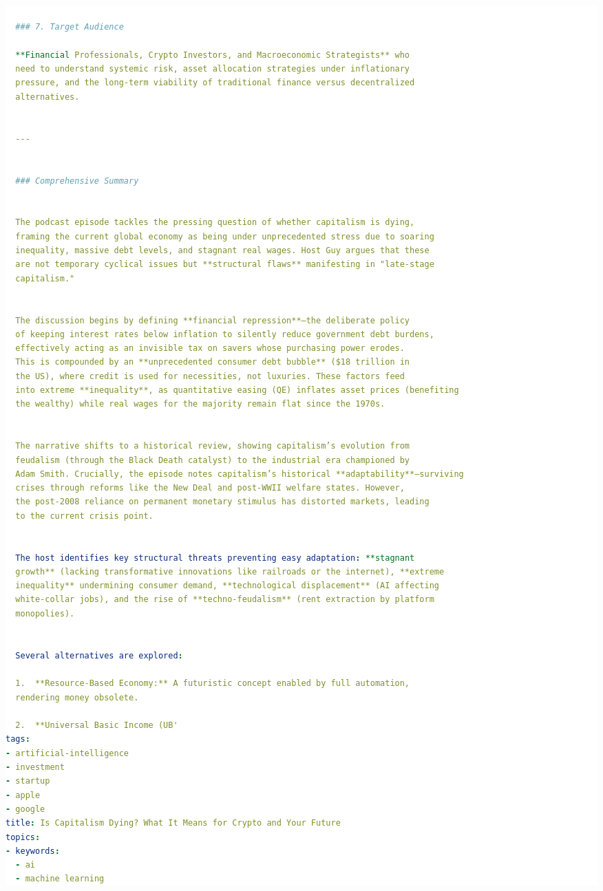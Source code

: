 ```yaml

  ### 7. Target Audience

  **Financial Professionals, Crypto Investors, and Macroeconomic Strategists** who
  need to understand systemic risk, asset allocation strategies under inflationary
  pressure, and the long-term viability of traditional finance versus decentralized
  alternatives.


  ---


  ### Comprehensive Summary


  The podcast episode tackles the pressing question of whether capitalism is dying,
  framing the current global economy as being under unprecedented stress due to soaring
  inequality, massive debt levels, and stagnant real wages. Host Guy argues that these
  are not temporary cyclical issues but **structural flaws** manifesting in "late-stage
  capitalism."


  The discussion begins by defining **financial repression**—the deliberate policy
  of keeping interest rates below inflation to silently reduce government debt burdens,
  effectively acting as an invisible tax on savers whose purchasing power erodes.
  This is compounded by an **unprecedented consumer debt bubble** ($18 trillion in
  the US), where credit is used for necessities, not luxuries. These factors feed
  into extreme **inequality**, as quantitative easing (QE) inflates asset prices (benefiting
  the wealthy) while real wages for the majority remain flat since the 1970s.


  The narrative shifts to a historical review, showing capitalism’s evolution from
  feudalism (through the Black Death catalyst) to the industrial era championed by
  Adam Smith. Crucially, the episode notes capitalism’s historical **adaptability**—surviving
  crises through reforms like the New Deal and post-WWII welfare states. However,
  the post-2008 reliance on permanent monetary stimulus has distorted markets, leading
  to the current crisis point.


  The host identifies key structural threats preventing easy adaptation: **stagnant
  growth** (lacking transformative innovations like railroads or the internet), **extreme
  inequality** undermining consumer demand, **technological displacement** (AI affecting
  white-collar jobs), and the rise of **techno-feudalism** (rent extraction by platform
  monopolies).


  Several alternatives are explored:

  1.  **Resource-Based Economy:** A futuristic concept enabled by full automation,
  rendering money obsolete.

  2.  **Universal Basic Income (UB'
tags:
- artificial-intelligence
- investment
- startup
- apple
- google
title: Is Capitalism Dying? What It Means for Crypto and Your Future
topics:
- keywords:
  - ai
  - machine learning
```